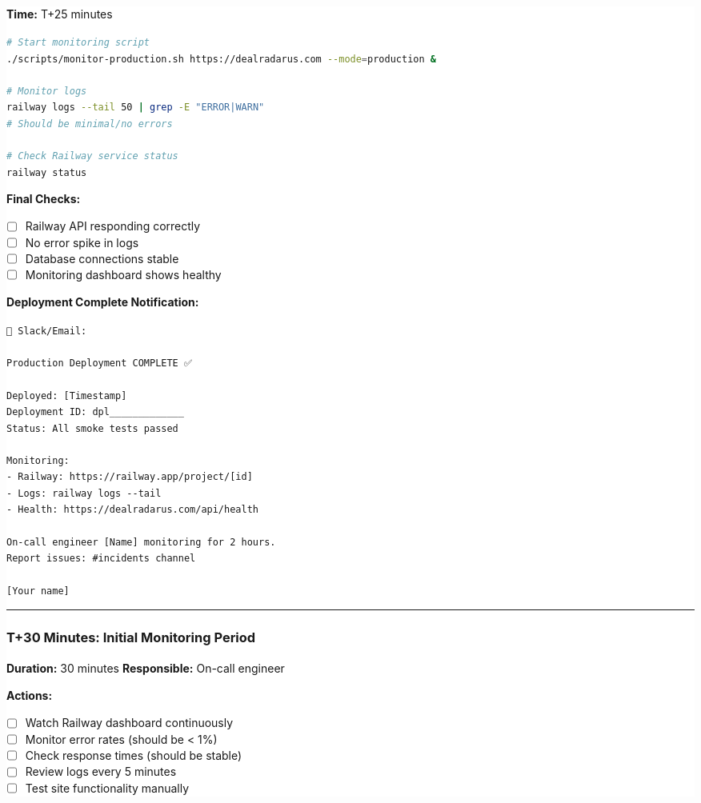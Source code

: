 **Time:** T+25 minutes

```bash
# Start monitoring script
./scripts/monitor-production.sh https://dealradarus.com --mode=production &

# Monitor logs
railway logs --tail 50 | grep -E "ERROR|WARN"
# Should be minimal/no errors

# Check Railway service status
railway status
```

**Final Checks:**
- [ ] Railway API responding correctly
- [ ] No error spike in logs
- [ ] Database connections stable
- [ ] Monitoring dashboard shows healthy

**Deployment Complete Notification:**
```
📢 Slack/Email:

Production Deployment COMPLETE ✅

Deployed: [Timestamp]
Deployment ID: dpl_____________
Status: All smoke tests passed

Monitoring:
- Railway: https://railway.app/project/[id]
- Logs: railway logs --tail
- Health: https://dealradarus.com/api/health

On-call engineer [Name] monitoring for 2 hours.
Report issues: #incidents channel

[Your name]
```

---

### T+30 Minutes: Initial Monitoring Period

**Duration:** 30 minutes
**Responsible:** On-call engineer

**Actions:**
- [ ] Watch Railway dashboard continuously
- [ ] Monitor error rates (should be < 1%)
- [ ] Check response times (should be stable)
- [ ] Review logs every 5 minutes
- [ ] Test site functionality manually
